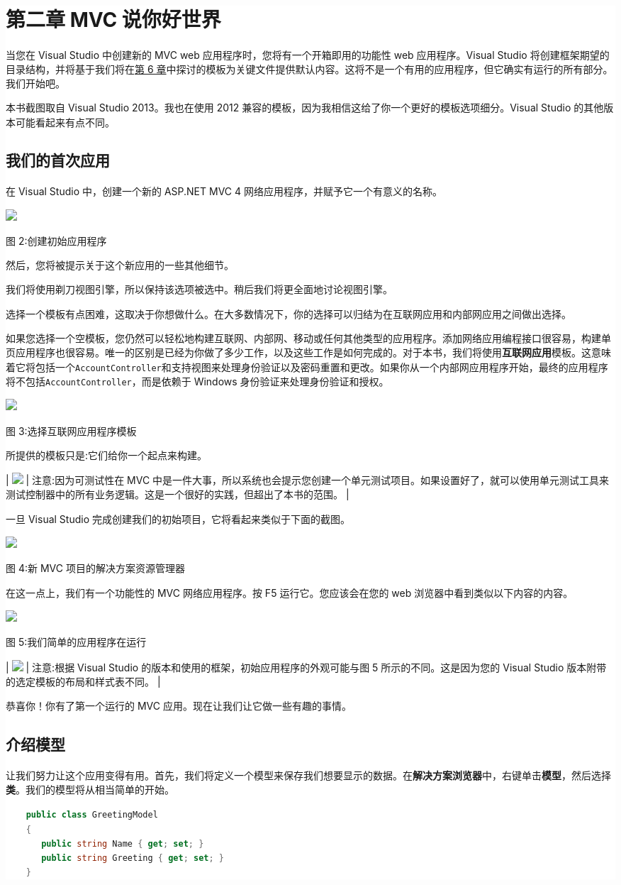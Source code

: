 # 第二章 MVC 说你好世界

当您在 Visual Studio 中创建新的 MVC web 应用程序时，您将有一个开箱即用的功能性 web 应用程序。Visual Studio 将创建框架期望的目录结构，并将基于我们将在[第 6 章](6.html#_Chapter_6_)中探讨的模板为关键文件提供默认内容。这将不是一个有用的应用程序，但它确实有运行的所有部分。我们开始吧。

本书截图取自 Visual Studio 2013。我也在使用 2012 兼容的模板，因为我相信这给了你一个更好的模板选项细分。Visual Studio 的其他版本可能看起来有点不同。

## 我们的首次应用

在 Visual Studio 中，创建一个新的 ASP.NET MVC 4 网络应用程序，并赋予它一个有意义的名称。

![](../Images/image004.jpg)

图 2:创建初始应用程序

然后，您将被提示关于这个新应用的一些其他细节。

我们将使用剃刀视图引擎，所以保持该选项被选中。稍后我们将更全面地讨论视图引擎。

选择一个模板有点困难，这取决于你想做什么。在大多数情况下，你的选择可以归结为在互联网应用和内部网应用之间做出选择。

如果您选择一个空模板，您仍然可以轻松地构建互联网、内部网、移动或任何其他类型的应用程序。添加网络应用编程接口很容易，构建单页应用程序也很容易。唯一的区别是已经为你做了多少工作，以及这些工作是如何完成的。对于本书，我们将使用**互联网应用**模板。这意味着它将包括一个`AccountController`和支持视图来处理身份验证以及密码重置和更改。如果你从一个内部网应用程序开始，最终的应用程序将不包括`AccountController`，而是依赖于 Windows 身份验证来处理身份验证和授权。

![](../Images/image005.jpg)

图 3:选择互联网应用程序模板

所提供的模板只是:它们给你一个起点来构建。

| ![](../Images/note.png) | 注意:因为可测试性在 MVC 中是一件大事，所以系统也会提示您创建一个单元测试项目。如果设置好了，就可以使用单元测试工具来测试控制器中的所有业务逻辑。这是一个很好的实践，但超出了本书的范围。 |

一旦 Visual Studio 完成创建我们的初始项目，它将看起来类似于下面的截图。

![](../Images/image007.jpg)

图 4:新 MVC 项目的解决方案资源管理器

在这一点上，我们有一个功能性的 MVC 网络应用程序。按 F5 运行它。您应该会在您的 web 浏览器中看到类似以下内容的内容。

![](../Images/image008.jpg)

图 5:我们简单的应用程序在运行

| ![](../Images/note.png) | 注意:根据 Visual Studio 的版本和使用的框架，初始应用程序的外观可能与图 5 所示的不同。这是因为您的 Visual Studio 版本附带的选定模板的布局和样式表不同。 |

恭喜你！你有了第一个运行的 MVC 应用。现在让我们让它做一些有趣的事情。

## 介绍模型

让我们努力让这个应用变得有用。首先，我们将定义一个模型来保存我们想要显示的数据。在**解决方案浏览器**中，右键单击**模型**，然后选择**类**。我们的模型将从相当简单的开始。

```cs
    public class GreetingModel
    {
       public string Name { get; set; }
       public string Greeting { get; set; }
    }

```
